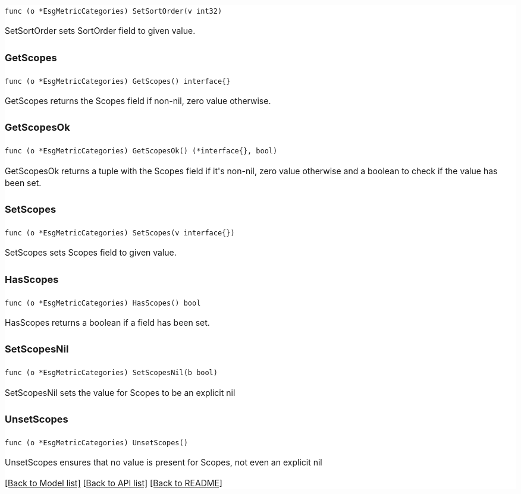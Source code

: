 `func (o *EsgMetricCategories) SetSortOrder(v int32)`

SetSortOrder sets SortOrder field to given value.


### GetScopes

`func (o *EsgMetricCategories) GetScopes() interface{}`

GetScopes returns the Scopes field if non-nil, zero value otherwise.

### GetScopesOk

`func (o *EsgMetricCategories) GetScopesOk() (*interface{}, bool)`

GetScopesOk returns a tuple with the Scopes field if it's non-nil, zero value otherwise
and a boolean to check if the value has been set.

### SetScopes

`func (o *EsgMetricCategories) SetScopes(v interface{})`

SetScopes sets Scopes field to given value.

### HasScopes

`func (o *EsgMetricCategories) HasScopes() bool`

HasScopes returns a boolean if a field has been set.

### SetScopesNil

`func (o *EsgMetricCategories) SetScopesNil(b bool)`

 SetScopesNil sets the value for Scopes to be an explicit nil

### UnsetScopes
`func (o *EsgMetricCategories) UnsetScopes()`

UnsetScopes ensures that no value is present for Scopes, not even an explicit nil

[[Back to Model list]](../README.md#documentation-for-models) [[Back to API list]](../README.md#documentation-for-api-endpoints) [[Back to README]](../README.md)


